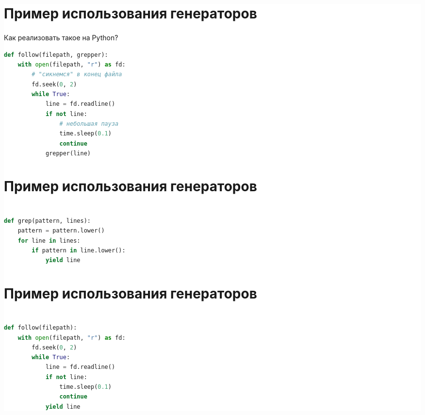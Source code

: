 
<a id="orgf8d143c"></a>

# Пример использования генераторов

Как реализовать такое на Python?  

```python
def follow(filepath, grepper):
    with open(filepath, "r") as fd:
        # "сикнемся" в конец файла
        fd.seek(0, 2)
        while True:
            line = fd.readline()
            if not line:
                # небольшая пауза
                time.sleep(0.1)
                continue
            grepper(line)

```


<a id="orgddb97c5"></a>

# Пример использования генераторов

```python

def grep(pattern, lines):
    pattern = pattern.lower()
    for line in lines:
        if pattern in line.lower():
            yield line
```


<a id="org3fcd46d"></a>

# Пример использования генераторов

```python

def follow(filepath):
    with open(filepath, "r") as fd:
        fd.seek(0, 2)
        while True:
            line = fd.readline()
            if not line:
                time.sleep(0.1)
                continue
            yield line
```

